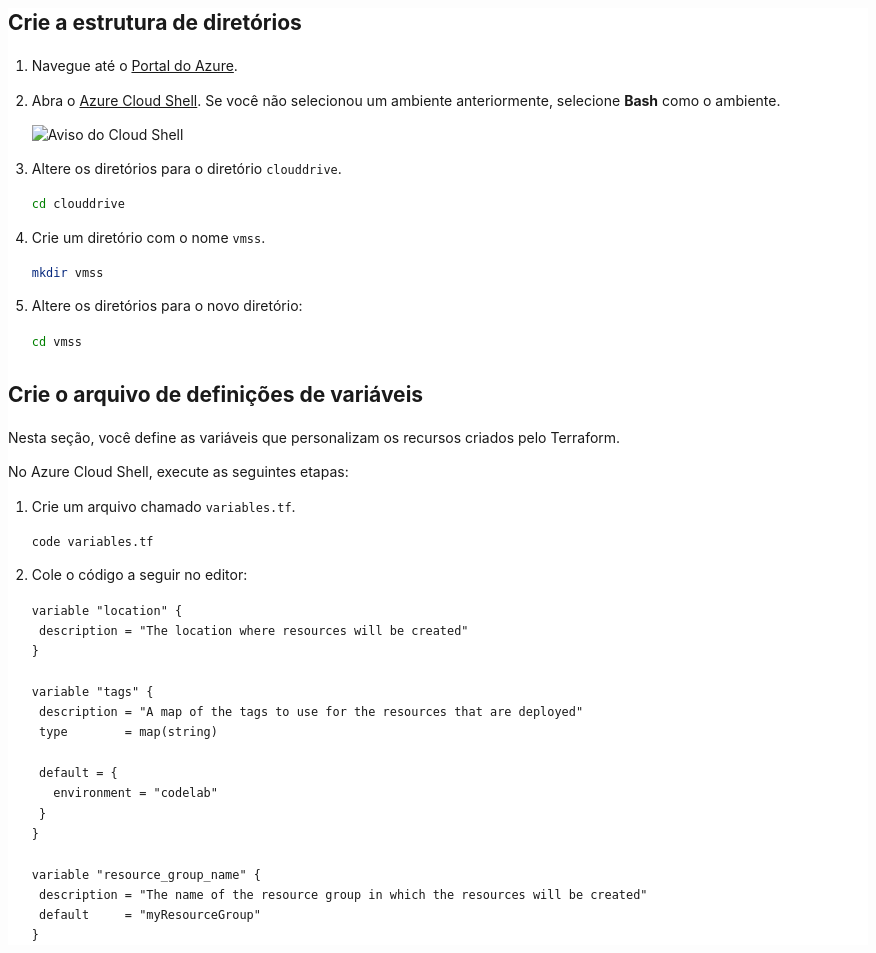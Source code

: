 ## <a name="create-the-directory-structure"></a>Crie a estrutura de diretórios

1. Navegue até o [Portal do Azure](https://portal.azure.com).

1. Abra o [Azure Cloud Shell](/azure/cloud-shell/overview). Se você não selecionou um ambiente anteriormente, selecione **Bash** como o ambiente.

    ![Aviso do Cloud Shell](./media/create-vm-scaleset-network-disks-hcl/azure-portal-cloud-shell-button-min.png)

1. Altere os diretórios para o diretório `clouddrive`.

    ```bash
    cd clouddrive
    ```

1. Crie um diretório com o nome `vmss`.

    ```bash
    mkdir vmss
    ```

1. Altere os diretórios para o novo diretório:

    ```bash
    cd vmss
    ```

## <a name="create-the-variables-definitions-file"></a>Crie o arquivo de definições de variáveis
Nesta seção, você define as variáveis que personalizam os recursos criados pelo Terraform.

No Azure Cloud Shell, execute as seguintes etapas:

1. Crie um arquivo chamado `variables.tf`.

    ```bash
    code variables.tf
    ```

1. Cole o código a seguir no editor:

   ```hcl
   variable "location" {
    description = "The location where resources will be created"
   }

   variable "tags" {
    description = "A map of the tags to use for the resources that are deployed"
    type        = map(string)

    default = {
      environment = "codelab"
    }
   }

   variable "resource_group_name" {
    description = "The name of the resource group in which the resources will be created"
    default     = "myResourceGroup"
   }
   ```
